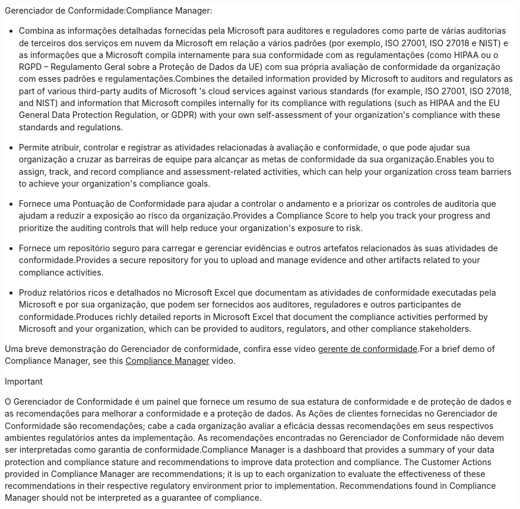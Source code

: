 <span data-ttu-id="747ef-107">Gerenciador de Conformidade:</span><span class="sxs-lookup"><span data-stu-id="747ef-107">Compliance Manager:</span></span>
  
- <span data-ttu-id="747ef-108">Combina as informações detalhadas fornecidas pela Microsoft para auditores e reguladores como parte de várias auditorias de terceiros dos serviços em nuvem da Microsoft em relação a vários padrões (por exemplo, ISO 27001, ISO 27018 e NIST) e as informações que a Microsoft compila internamente para sua conformidade com as regulamentações (como HIPAA ou o RGPD – Regulamento Geral sobre a Proteção de Dados da UE) com sua própria avaliação de conformidade da organização com esses padrões e regulamentações.</span><span class="sxs-lookup"><span data-stu-id="747ef-108">Combines the detailed information provided by Microsoft to auditors and regulators as part of various third-party audits of Microsoft 's cloud services against various standards (for example, ISO 27001, ISO 27018, and NIST) and information that Microsoft compiles internally for its compliance with regulations (such as HIPAA and the EU General Data Protection Regulation, or GDPR) with your own self-assessment of your organization's compliance with these standards and regulations.</span></span>
    
- <span data-ttu-id="747ef-109">Permite atribuir, controlar e registrar as atividades relacionadas à avaliação e conformidade, o que pode ajudar sua organização a cruzar as barreiras de equipe para alcançar as metas de conformidade da sua organização.</span><span class="sxs-lookup"><span data-stu-id="747ef-109">Enables you to assign, track, and record compliance and assessment-related activities, which can help your organization cross team barriers to achieve your organization's compliance goals.</span></span>
    
- <span data-ttu-id="747ef-110">Fornece uma Pontuação de Conformidade para ajudar a controlar o andamento e a priorizar os controles de auditoria que ajudam a reduzir a exposição ao risco da organização.</span><span class="sxs-lookup"><span data-stu-id="747ef-110">Provides a Compliance Score to help you track your progress and prioritize the auditing controls that will help reduce your organization's exposure to risk.</span></span>
    
- <span data-ttu-id="747ef-111">Fornece um repositório seguro para carregar e gerenciar evidências e outros artefatos relacionados às suas atividades de conformidade.</span><span class="sxs-lookup"><span data-stu-id="747ef-111">Provides a secure repository for you to upload and manage evidence and other artifacts related to your compliance activities.</span></span>
    
- <span data-ttu-id="747ef-112">Produz relatórios ricos e detalhados no Microsoft Excel que documentam as atividades de conformidade executadas pela Microsoft e por sua organização, que podem ser fornecidos aos auditores, reguladores e outros participantes de conformidade.</span><span class="sxs-lookup"><span data-stu-id="747ef-112">Produces richly detailed reports in Microsoft Excel that document the compliance activities performed by Microsoft and your organization, which can be provided to auditors, regulators, and other compliance stakeholders.</span></span>

<span data-ttu-id="747ef-113">Uma breve demonstração do Gerenciador de conformidade, confira esse vídeo [gerente de conformidade](https://www.youtube.com/watch?v=r1vs8NdSXKQ).</span><span class="sxs-lookup"><span data-stu-id="747ef-113">For a brief demo of Compliance Manager, see this [Compliance Manager](https://www.youtube.com/watch?v=r1vs8NdSXKQ) video.</span></span>

    
> [!IMPORTANT]
> <span data-ttu-id="747ef-p102">O Gerenciador de Conformidade é um painel que fornece um resumo de sua estatura de conformidade e de proteção de dados e as recomendações para melhorar a conformidade e a proteção de dados. As Ações de clientes fornecidas no Gerenciador de Conformidade são recomendações; cabe a cada organização avaliar a eficácia dessas recomendações em seus respectivos ambientes regulatórios antes da implementação. As recomendações encontradas no Gerenciador de Conformidade não devem ser interpretadas como garantia de conformidade.</span><span class="sxs-lookup"><span data-stu-id="747ef-p102">Compliance Manager is a dashboard that provides a summary of your data protection and compliance stature and recommendations to improve data protection and compliance. The Customer Actions provided in Compliance Manager are recommendations; it is up to each organization to evaluate the effectiveness of these recommendations in their respective regulatory environment prior to implementation. Recommendations found in Compliance Manager should not be interpreted as a guarantee of compliance.</span></span>
